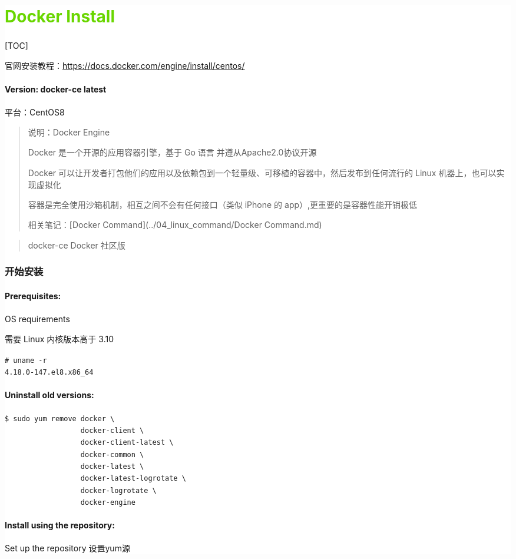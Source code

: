 # <font color=#69D600>Docker Install</font>

[TOC]

官网安装教程：https://docs.docker.com/engine/install/centos/

#### Version: docker-ce latest

平台：CentOS8

> 说明：Docker Engine 
>
> Docker 是一个开源的应用容器引擎，基于 Go 语言 并遵从Apache2.0协议开源
>
> Docker 可以让开发者打包他们的应用以及依赖包到一个轻量级、可移植的容器中，然后发布到任何流行的 Linux 机器上，也可以实现虚拟化
>
> 容器是完全使用沙箱机制，相互之间不会有任何接口（类似 iPhone 的 app）,更重要的是容器性能开销极低
>
> 相关笔记：[Docker Command](../04_linux_command/Docker Command.md)

> docker-ce	Docker 社区版



### 开始安装

#### Prerequisites:

OS requirements

需要 Linux 内核版本高于 3.10

```
# uname -r
4.18.0-147.el8.x86_64
```



#### Uninstall old versions:

```
$ sudo yum remove docker \
                  docker-client \
                  docker-client-latest \
                  docker-common \
                  docker-latest \
                  docker-latest-logrotate \
                  docker-logrotate \
                  docker-engine
```



#### Install using the repository:

Set up the repository 设置yum源
